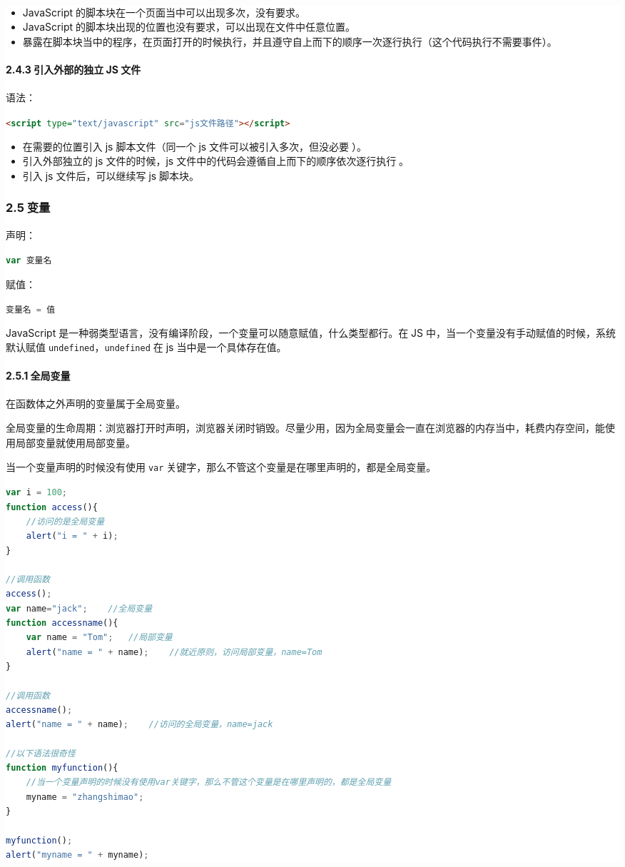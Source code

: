 - JavaScript 的脚本块在一个页面当中可以出现多次，没有要求。
-  JavaScript 的脚本块出现的位置也没有要求，可以出现在文件中任意位置。
- 暴露在脚本块当中的程序，在页面打开的时候执行，并且遵守自上而下的顺序一次逐行执行（这个代码执行不需要事件）。

#### 2.4.3  引入外部的独立 JS 文件

语法：

```html
<script type="text/javascript" src="js文件路径"></script>
```

- 在需要的位置引入 js 脚本文件（同一个 js 文件可以被引入多次，但没必要 ）。
- 引入外部独立的 js 文件的时候，js 文件中的代码会遵循自上而下的顺序依次逐行执行 。
- 引入 js 文件后，可以继续写 js 脚本块。

### 2.5 变量

声明：

```javascript
var 变量名
```

赋值：

```javascript
变量名 = 值
```

JavaScript 是一种弱类型语言，没有编译阶段，一个变量可以随意赋值，什么类型都行。在 JS 中，当一个变量没有手动赋值的时候，系统默认赋值 `undefined`，`undefined` 在 js 当中是一个具体存在值。

#### 2.5.1 全局变量

在函数体之外声明的变量属于全局变量。

全局变量的生命周期：浏览器打开时声明，浏览器关闭时销毁。尽量少用，因为全局变量会一直在浏览器的内存当中，耗费内存空间，能使用局部变量就使用局部变量。

当一个变量声明的时候没有使用 `var` 关键字，那么不管这个变量是在哪里声明的，都是全局变量。

```javascript
var i = 100;
function access(){
    //访问的是全局变量
    alert("i = " + i);
}

//调用函数
access();
var name="jack";	//全局变量
function accessname(){
    var name = "Tom";	//局部变量
    alert("name = " + name);	//就近原则，访问局部变量，name=Tom
}

//调用函数
accessname();
alert("name = " + name);	//访问的全局变量，name=jack

//以下语法很奇怪
function myfunction(){
    //当一个变量声明的时候没有使用var关键字，那么不管这个变量是在哪里声明的，都是全局变量
    myname = "zhangshimao";
}

myfunction();
alert("myname = " + myname);
```
